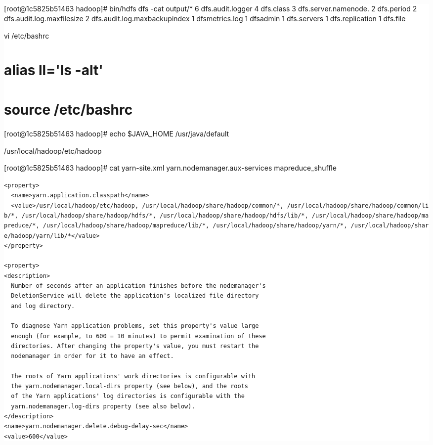 [root@1c5825b51463 hadoop]# bin/hdfs dfs -cat output/*
6	dfs.audit.logger
4	dfs.class
3	dfs.server.namenode.
2	dfs.period
2	dfs.audit.log.maxfilesize
2	dfs.audit.log.maxbackupindex
1	dfsmetrics.log
1	dfsadmin
1	dfs.servers
1	dfs.replication
1	dfs.file

vi /etc/bashrc
# alias ll='ls -alt'
# source /etc/bashrc

[root@1c5825b51463 hadoop]# echo $JAVA_HOME
/usr/java/default

/usr/local/hadoop/etc/hadoop

[root@1c5825b51463 hadoop]# cat yarn-site.xml 
<configuration>
    <property>
        <name>yarn.nodemanager.aux-services</name>
        <value>mapreduce_shuffle</value>
    </property>

    <property>
      <name>yarn.application.classpath</name>
      <value>/usr/local/hadoop/etc/hadoop, /usr/local/hadoop/share/hadoop/common/*, /usr/local/hadoop/share/hadoop/common/lib/*, /usr/local/hadoop/share/hadoop/hdfs/*, /usr/local/hadoop/share/hadoop/hdfs/lib/*, /usr/local/hadoop/share/hadoop/mapreduce/*, /usr/local/hadoop/share/hadoop/mapreduce/lib/*, /usr/local/hadoop/share/hadoop/yarn/*, /usr/local/hadoop/share/hadoop/yarn/lib/*</value>
    </property>

    <property>
    <description>
      Number of seconds after an application finishes before the nodemanager's
      DeletionService will delete the application's localized file directory
      and log directory.

      To diagnose Yarn application problems, set this property's value large
      enough (for example, to 600 = 10 minutes) to permit examination of these
      directories. After changing the property's value, you must restart the
      nodemanager in order for it to have an effect.

      The roots of Yarn applications' work directories is configurable with
      the yarn.nodemanager.local-dirs property (see below), and the roots
      of the Yarn applications' log directories is configurable with the
      yarn.nodemanager.log-dirs property (see also below).
    </description>
    <name>yarn.nodemanager.delete.debug-delay-sec</name>
    <value>600</value>
  </property>
